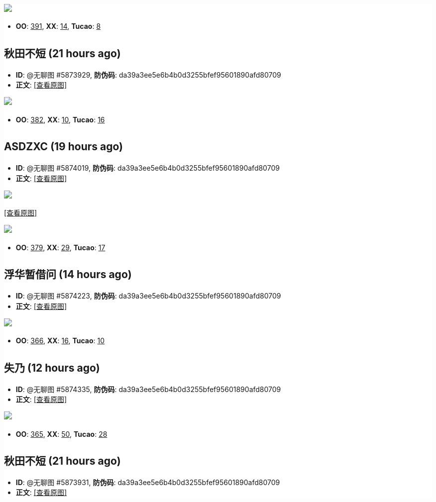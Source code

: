 ![](https://img.toto.im/mw600/006nYYGHgy1hzni1d7xf2j30z014479l.jpg)
- **OO**: [391](https://jandan.net/t/5874182#tucao-like), **XX**: [14](https://jandan.net/t/5874182#tucao-unlike), **Tucao**: [8](https://jandan.net/t/5874182#tucao-list)

## 秋田不短 (21 hours ago) 

- **ID**: @无聊图 #5873929, **防伪码**: da39a3ee5e6b4b0d3255bfef95601890afd80709
- **正文**: [[查看原图]](//img.toto.im/large/008HL3Tkly1hzoaz39bp0j30g80gqmz7.jpg)  

![](https://img.toto.im/mw600/008HL3Tkly1hzoaz39bp0j30g80gqmz7.jpg)
- **OO**: [382](https://jandan.net/t/5873929#tucao-like), **XX**: [10](https://jandan.net/t/5873929#tucao-unlike), **Tucao**: [16](https://jandan.net/t/5873929#tucao-list)

## ASDZXC (19 hours ago) 

- **ID**: @无聊图 #5874019, **防伪码**: da39a3ee5e6b4b0d3255bfef95601890afd80709
- **正文**: [[查看原图]](//img.toto.im/large/008HL3Tkly1hzoem77ncrj30sx1hbwjk.jpg)  

![](https://img.toto.im/mw600/008HL3Tkly1hzoem77ncrj30sx1hbwjk.jpg)  


[[查看原图]](//img.toto.im/large/008HL3Tkly1hzoem0vrdaj30u00ve79g.jpg)  

![](https://img.toto.im/mw600/008HL3Tkly1hzoem0vrdaj30u00ve79g.jpg)
- **OO**: [379](https://jandan.net/t/5874019#tucao-like), **XX**: [29](https://jandan.net/t/5874019#tucao-unlike), **Tucao**: [17](https://jandan.net/t/5874019#tucao-list)

## 浮华暂借问 (14 hours ago) 

- **ID**: @无聊图 #5874223, **防伪码**: da39a3ee5e6b4b0d3255bfef95601890afd80709
- **正文**: [[查看原图]](//img.toto.im/large/006KQAmTly1hzomqdcyhgg30ak07ub2j.gif)  

![](https://img.toto.im/large/006KQAmTly1hzomqdcyhgg30ak07ub2j.gif)
- **OO**: [366](https://jandan.net/t/5874223#tucao-like), **XX**: [16](https://jandan.net/t/5874223#tucao-unlike), **Tucao**: [10](https://jandan.net/t/5874223#tucao-list)

## 失乃 (12 hours ago) 

- **ID**: @无聊图 #5874335, **防伪码**: da39a3ee5e6b4b0d3255bfef95601890afd80709
- **正文**: [[查看原图]](//img.toto.im/large/008HL3Tkly1hzoqozhmj5j30u01fan8g.jpg)  

![](https://img.toto.im/mw600/008HL3Tkly1hzoqozhmj5j30u01fan8g.jpg)
- **OO**: [365](https://jandan.net/t/5874335#tucao-like), **XX**: [50](https://jandan.net/t/5874335#tucao-unlike), **Tucao**: [28](https://jandan.net/t/5874335#tucao-list)

## 秋田不短 (21 hours ago) 

- **ID**: @无聊图 #5873931, **防伪码**: da39a3ee5e6b4b0d3255bfef95601890afd80709
- **正文**: [[查看原图]](//img.toto.im/large/008HL3Tkly1hzoaz9f0n5j30pf0rvjta.jpg)  
